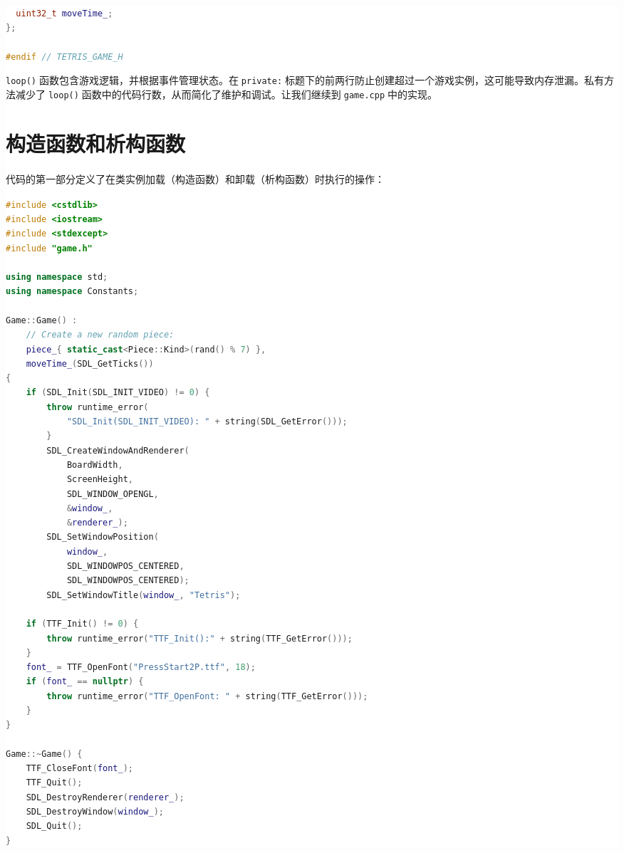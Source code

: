 ```cpp
  uint32_t moveTime_;
};

#endif // TETRIS_GAME_H
```

`loop()` 函数包含游戏逻辑，并根据事件管理状态。在 `private:` 标题下的前两行防止创建超过一个游戏实例，这可能导致内存泄漏。私有方法减少了 `loop()` 函数中的代码行数，从而简化了维护和调试。让我们继续到 `game.cpp` 中的实现。

# 构造函数和析构函数

代码的第一部分定义了在类实例加载（构造函数）和卸载（析构函数）时执行的操作：

```cpp
#include <cstdlib>
#include <iostream>
#include <stdexcept>
#include "game.h"

using namespace std;
using namespace Constants;

Game::Game() :
    // Create a new random piece:
    piece_{ static_cast<Piece::Kind>(rand() % 7) },
    moveTime_(SDL_GetTicks())
{
    if (SDL_Init(SDL_INIT_VIDEO) != 0) {
        throw runtime_error(
            "SDL_Init(SDL_INIT_VIDEO): " + string(SDL_GetError()));
        }
        SDL_CreateWindowAndRenderer(
            BoardWidth,
            ScreenHeight,
            SDL_WINDOW_OPENGL,
            &window_,
            &renderer_);
        SDL_SetWindowPosition(
            window_,
            SDL_WINDOWPOS_CENTERED,
            SDL_WINDOWPOS_CENTERED);
        SDL_SetWindowTitle(window_, "Tetris");

    if (TTF_Init() != 0) {
        throw runtime_error("TTF_Init():" + string(TTF_GetError()));
    }
    font_ = TTF_OpenFont("PressStart2P.ttf", 18);
    if (font_ == nullptr) {
        throw runtime_error("TTF_OpenFont: " + string(TTF_GetError()));
    }
}

Game::~Game() {
    TTF_CloseFont(font_);
    TTF_Quit();
    SDL_DestroyRenderer(renderer_);
    SDL_DestroyWindow(window_);
    SDL_Quit();
}
```

